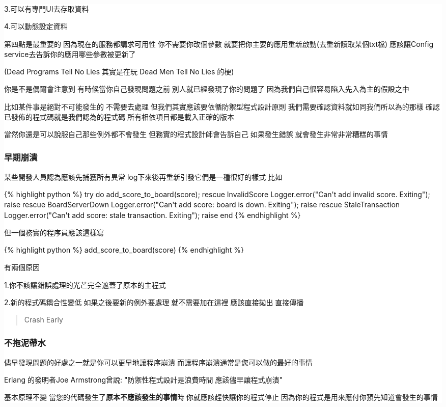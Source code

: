 3.可以有專門UI去存取資料

4.可以動態設定資料

第四點是最重要的 因為現在的服務都講求可用性 你不需要你改個參數 就要把你主要的應用重新啟動(去重新讀取某個txt檔) 應該讓Config service去告訴你的應用哪些參數被更新了






(Dead Programs Tell No Lies 其實是在玩 Dead Men Tell No Lies 的梗)

你是不是偶爾會注意到  有時候當你自己發現問題之前 別人就已經發現了你的問題了 因為我們自己很容易陷入先入為主的假設之中

比如某件事是絕對不可能發生的 不需要去處理 但我們其實應該要依循防禦型程式設計原則 我們需要確認資料就如同我們所以為的那樣 確認已發佈的程式碼就是我們認為的程式碼 所有相依項目都是載入正確的版本

當然你還是可以說服自己那些例外都不會發生 但務實的程式設計師會告訴自己 如果發生錯誤 就會發生非常非常糟糕的事情

### 早期崩潰

某些開發人員認為應該先捕獲所有異常 log下來後再重新引發它們是一種很好的樣式 比如


{% highlight python %}
try do
  add_score_to_board(score);
rescue InvalidScore
  Logger.error("Can't add invalid score. Exiting");
  raise
rescue BoardServerDown
  Logger.error("Can't add score: board is down. Exiting");
  raise
rescue StaleTransaction
  Logger.error("Can't add score: stale transaction. Exiting");
  raise
end
{% endhighlight %}

但一個務實的程序員應該這樣寫

{% highlight python %}
add_score_to_board(score)
{% endhighlight %}

有兩個原因

1.你不該讓錯誤處理的光芒完全遮蓋了原本的主程式

2.新的程式碼耦合性變低 如果之後要新的例外要處理 就不需要加在這裡 應該直接拋出 直接傳播


> Crash Early

### 不拖泥帶水

儘早發現問題的好處之一就是你可以更早地讓程序崩潰 而讓程序崩潰通常是您可以做的最好的事情

Erlang 的發明者Joe Armstrong曾說: "防禦性程式設計是浪費時間 應該儘早讓程式崩潰"

基本原理不變 當您的代碼發生了**原本不應該發生的事情**時 你就應該趕快讓你的程式停止 因為你的程式是用來應付你預先知道會發生的事情
